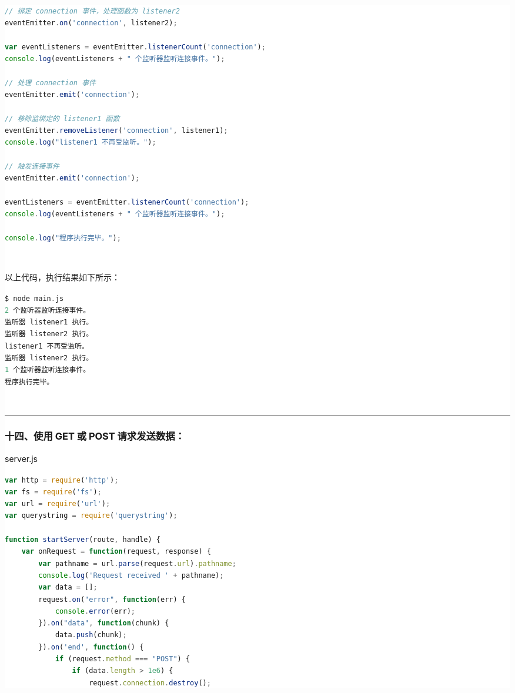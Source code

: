 ```javascript
// 绑定 connection 事件，处理函数为 listener2
eventEmitter.on('connection', listener2);

var eventListeners = eventEmitter.listenerCount('connection');
console.log(eventListeners + " 个监听器监听连接事件。");

// 处理 connection 事件 
eventEmitter.emit('connection');

// 移除监绑定的 listener1 函数
eventEmitter.removeListener('connection', listener1);
console.log("listener1 不再受监听。");

// 触发连接事件
eventEmitter.emit('connection');

eventListeners = eventEmitter.listenerCount('connection');
console.log(eventListeners + " 个监听器监听连接事件。");

console.log("程序执行完毕。");
```

![点击并拖拽以移动](data:image/gif;base64,R0lGODlhAQABAPABAP///wAAACH5BAEKAAAALAAAAAABAAEAAAICRAEAOw==)

以上代码，执行结果如下所示：

```Kotlin
$ node main.js
2 个监听器监听连接事件。
监听器 listener1 执行。
监听器 listener2 执行。
listener1 不再受监听。
监听器 listener2 执行。
1 个监听器监听连接事件。
程序执行完毕。
```

![点击并拖拽以移动](data:image/gif;base64,R0lGODlhAQABAPABAP///wAAACH5BAEKAAAALAAAAAABAAEAAAICRAEAOw==)

 

------

###  十四、使用 GET 或 POST 请求发送数据：

server.js

```javascript
var http = require('http');
var fs = require('fs');
var url = require('url');
var querystring = require('querystring');

function startServer(route, handle) {
    var onRequest = function(request, response) {
        var pathname = url.parse(request.url).pathname;
        console.log('Request received ' + pathname);
        var data = [];
        request.on("error", function(err) {
            console.error(err);
        }).on("data", function(chunk) {
            data.push(chunk);
        }).on('end', function() {
            if (request.method === "POST") {
                if (data.length > 1e6) {
                    request.connection.destroy();
```